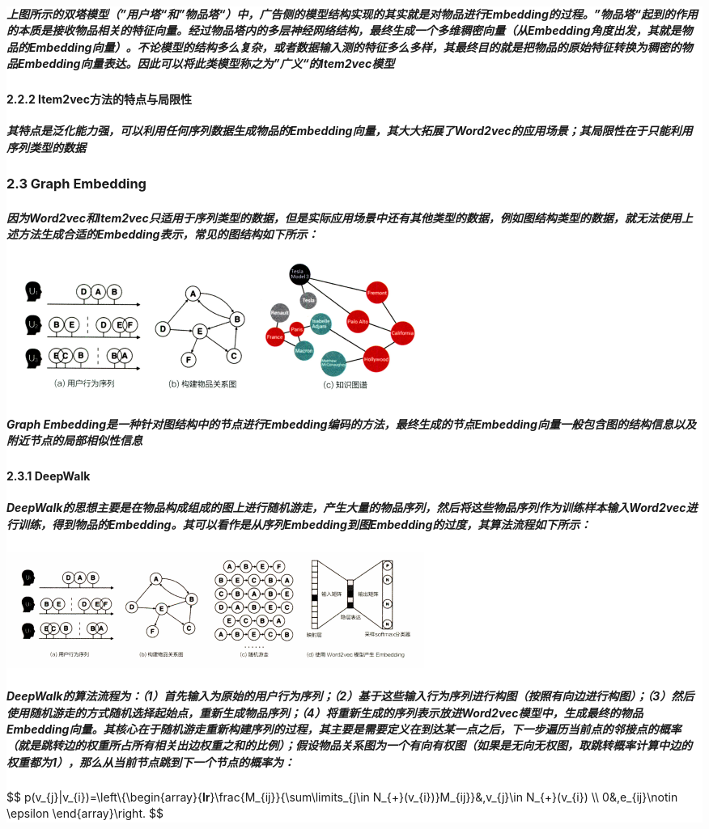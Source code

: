 ##### 上图所示的双塔模型（”用户塔“和”物品塔“）中，广告侧的模型结构实现的其实就是对物品进行Embedding的过程。”物品塔“起到的作用的本质是接收物品相关的特征向量。经过物品塔内的多层神经网络结构，最终生成一个多维稠密向量（从Embedding角度出发，其就是物品的Embedding向量）。不论模型的结构多么复杂，或者数据输入测的特征多么多样，其最终目的就是把物品的原始特征转换为稠密的物品Embedding向量表达。因此可以将此类模型称之为”广义“的Item2vec模型

#### 2.2.2 Item2vec方法的特点与局限性

##### 其特点是泛化能力强，可以利用任何序列数据生成物品的Embedding向量，其大大拓展了Word2vec的应用场景；其局限性在于只能利用序列类型的数据

### 2.3 Graph Embedding

##### 因为Word2vec和Item2vec只适用于序列类型的数据，但是实际应用场景中还有其他类型的数据，例如图结构类型的数据，就无法使用上述方法生成合适的Embedding表示，常见的图结构如下所示：

![avert](./pics/GE_0.png)

##### Graph Embedding是一种针对图结构中的节点进行Embedding编码的方法，最终生成的节点Embedding向量一般包含图的结构信息以及附近节点的局部相似性信息

#### 2.3.1 DeepWalk

##### DeepWalk的思想主要是在物品构成组成的图上进行随机游走，产生大量的物品序列，然后将这些物品序列作为训练样本输入Word2vec进行训练，得到物品的Embedding。其可以看作是从序列Embedding到图Embedding的过度，其算法流程如下所示：

![avert](./pics/DW_0.png)

##### DeepWalk的算法流程为：（1）首先输入为原始的用户行为序列；（2）基于这些输入行为序列进行构图（按照有向边进行构图）；（3）然后使用随机游走的方式随机选择起始点，重新生成物品序列；（4）将重新生成的序列表示放进Word2vec模型中，生成最终的物品Embedding向量。其核心在于随机游走重新构建序列的过程，其主要是需要定义在到达某一点之后，下一步遍历当前点的邻接点的概率（就是跳转边的权重所占所有相关出边权重之和的比例）；假设物品关系图为一个有向有权图（如果是无向无权图，取跳转概率计算中边的权重都为1），那么从当前节点跳到下一个节点的概率为：

$$
p(v_{j}|v_{i})=\left\\{\begin{array}{**lr**}\frac{M_{ij}}{\sum\limits_{j\in N_{+}(v_{i})}M_{ij}}&,v_{j}\in N_{+}(v_{i}) \\\\ 0&,e_{ij}\notin \epsilon \end{array}\right.
$$
